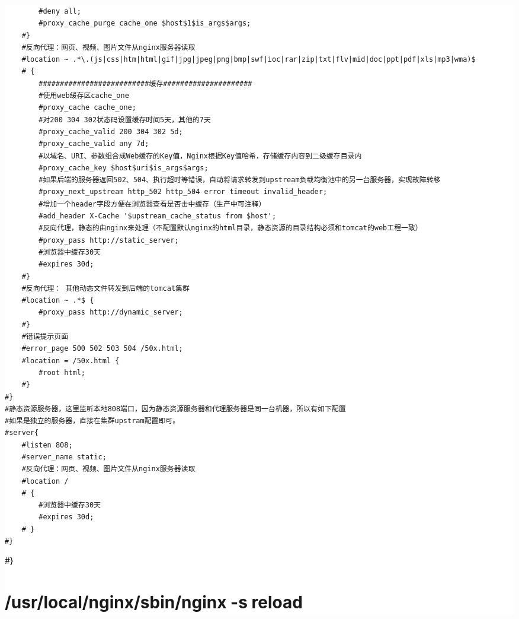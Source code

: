             #deny all;
            #proxy_cache_purge cache_one $host$1$is_args$args;
        #}
        #反向代理：网页、视频、图片文件从nginx服务器读取
        #location ~ .*\.(js|css|htm|html|gif|jpg|jpeg|png|bmp|swf|ioc|rar|zip|txt|flv|mid|doc|ppt|pdf|xls|mp3|wma)$
        # { 
            ##########################缓存#####################
            #使用web缓存区cache_one
            #proxy_cache cache_one;
            #对200 304 302状态码设置缓存时间5天，其他的7天
            #proxy_cache_valid 200 304 302 5d;
            #proxy_cache_valid any 7d;
            #以域名、URI、参数组合成Web缓存的Key值，Nginx根据Key值哈希，存储缓存内容到二级缓存目录内
            #proxy_cache_key $host$uri$is_args$args;
            #如果后端的服务器返回502、504、执行超时等错误，自动将请求转发到upstream负载均衡池中的另一台服务器，实现故障转移
            #proxy_next_upstream http_502 http_504 error timeout invalid_header;
            #增加一个header字段方便在浏览器查看是否击中缓存（生产中可注释）
            #add_header X-Cache '$upstream_cache_status from $host';
            #反向代理，静态的由nginx来处理（不配置默认nginx的html目录，静态资源的目录结构必须和tomcat的web工程一致）
            #proxy_pass http://static_server; 
            #浏览器中缓存30天
            #expires 30d;
        #} 
        #反向代理： 其他动态文件转发到后端的tomcat集群
        #location ~ .*$ {
            #proxy_pass http://dynamic_server; 
        #}
        #错误提示页面
        #error_page 500 502 503 504 /50x.html;
        #location = /50x.html {
            #root html;
        #}
    #}
    #静态资源服务器，这里监听本地808端口，因为静态资源服务器和代理服务器是同一台机器，所以有如下配置
    #如果是独立的服务器，直接在集群upstram配置即可。
    #server{
        #listen 808;
        #server_name static;
        #反向代理：网页、视频、图片文件从nginx服务器读取
        #location /
        # { 
            #浏览器中缓存30天
            #expires 30d;
        # } 
    #}
#}

# /usr/local/nginx/sbin/nginx -s reload
